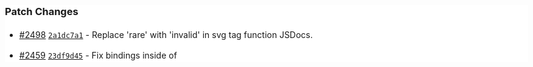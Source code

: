 ### Patch Changes

- [#2498](https://github.com/lit/lit/pull/2498) [`2a1dc7a1`](https://github.com/lit/lit/commit/2a1dc7a1fd8faf501af3c4c401d822de3fbf2f9e) - Replace 'rare' with 'invalid' in svg tag function JSDocs.

- [#2459](https://github.com/lit/lit/pull/2459) [`23df9d45`](https://github.com/lit/lit/commit/23df9d4557d8c70820d76aec5c0fd3bce9106e3f) - Fix bindings inside of <title> elements

- [#2482](https://github.com/lit/lit/pull/2482) [`6ea3d6c4`](https://github.com/lit/lit/commit/6ea3d6c4b85664be96cdb5f5bd62c6e6263aeb28) - Update the definition of the PropertyValues type to give better types to `.get(k)`. `.get(k)` is now defined to return the correct type when using `PropertyValues<this>` and a parameter that's a key of the element class.

- [#2464](https://github.com/lit/lit/pull/2464) [`df4e1a46`](https://github.com/lit/lit/commit/df4e1a46751ec6f6f75ae378aff4b693ba4d3a9d) - Fix type signature in queryAssignedNodes JSDoc code example.

- [#2479](https://github.com/lit/lit/pull/2479) [`89560520`](https://github.com/lit/lit/commit/89560520f08079dc1b0e91f1096934d9ccabed59) - Expand JSDocs for the `svg` tagged template literal (TTL). The new documentation makes it more clear that the `svg` tag function should only be used for SVG fragments, and not for the `<svg>` HTML element.

- [#2457](https://github.com/lit/lit/pull/2457) [`48d69184`](https://github.com/lit/lit/commit/48d69184e6b975f2c707214d7cf5934e5dcc2cf0) - Add JSDoc to the `willUpdate` lifecycle callback. Expand the docs for `firstUpdated`, and `attributeChangedCallback`. Minor code sample fixes.

## 2.1.2

### Patch Changes

- [#2399](https://github.com/lit/lit/pull/2399) [`5ac025bf`](https://github.com/lit/lit/commit/5ac025bf9610adb7069ef8d88ed6bd96ff730f2f) - Correct typo in `async-directive` module comment

- [#2370](https://github.com/lit/lit/pull/2370) [`7453e365`](https://github.com/lit/lit/commit/7453e365000e6a289c139cf7e175a4742296333d) - Replace square bracket links with the `linkcode` JSDoc tag.
  Editors will create a jump to definition hyperlink for the linkcode tag if the identifier is in scope.

- [#2410](https://github.com/lit/lit/pull/2410) [`b9a6962b`](https://github.com/lit/lit/commit/b9a6962b84c841eaabd5c4cbf8687ff34dbfe511) - Correct the link path of CONTRIBUTING.md in README.md files

## 2.1.1

### Patch Changes

- [#2384](https://github.com/lit/lit/pull/2384) [`39b8db85`](https://github.com/lit/lit/commit/39b8db85ef8d2264a86ff6ff6559ea06b391f08f) - Fix missing decorators/query-assigned-elements.js file

* [#2380](https://github.com/lit/lit/pull/2380) [`00cd8533`](https://github.com/lit/lit/commit/00cd85337e0a4177730e2d0eba60b5e3ea37f6c6) - Fix choose directive default export path.

## 2.1.0

### Minor Changes
